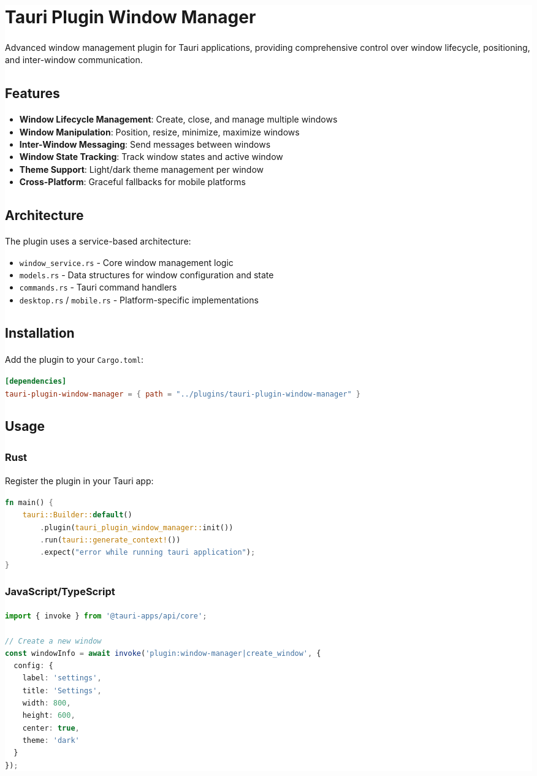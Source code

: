 # Tauri Plugin Window Manager

Advanced window management plugin for Tauri applications, providing comprehensive control over window lifecycle, positioning, and inter-window communication.

## Features

- **Window Lifecycle Management**: Create, close, and manage multiple windows
- **Window Manipulation**: Position, resize, minimize, maximize windows
- **Inter-Window Messaging**: Send messages between windows
- **Window State Tracking**: Track window states and active window
- **Theme Support**: Light/dark theme management per window
- **Cross-Platform**: Graceful fallbacks for mobile platforms

## Architecture

The plugin uses a service-based architecture:
- `window_service.rs` - Core window management logic
- `models.rs` - Data structures for window configuration and state
- `commands.rs` - Tauri command handlers
- `desktop.rs` / `mobile.rs` - Platform-specific implementations

## Installation

Add the plugin to your `Cargo.toml`:

```toml
[dependencies]
tauri-plugin-window-manager = { path = "../plugins/tauri-plugin-window-manager" }
```

## Usage

### Rust

Register the plugin in your Tauri app:

```rust
fn main() {
    tauri::Builder::default()
        .plugin(tauri_plugin_window_manager::init())
        .run(tauri::generate_context!())
        .expect("error while running tauri application");
}
```

### JavaScript/TypeScript

```typescript
import { invoke } from '@tauri-apps/api/core';

// Create a new window
const windowInfo = await invoke('plugin:window-manager|create_window', {
  config: {
    label: 'settings',
    title: 'Settings',
    width: 800,
    height: 600,
    center: true,
    theme: 'dark'
  }
});

```